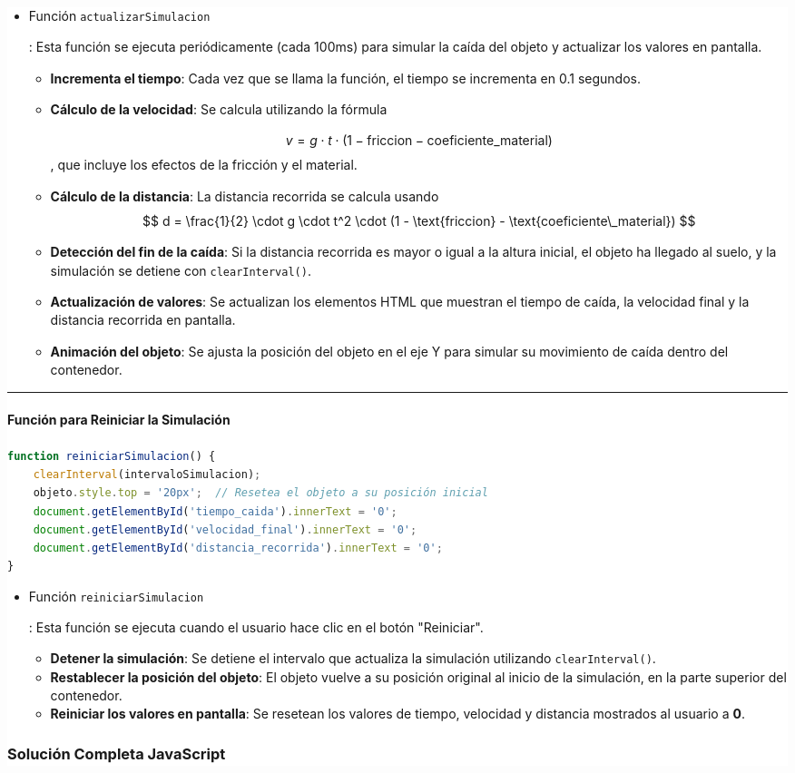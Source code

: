 - Función `actualizarSimulacion`

  : Esta función se ejecuta periódicamente (cada 100ms) para simular la caída del objeto y actualizar los valores en pantalla.

  - **Incrementa el tiempo**: Cada vez que se llama la función, el tiempo se incrementa en 0.1 segundos.

  - **Cálculo de la velocidad**: Se calcula utilizando la fórmula

     
    $$
    v = g \cdot t \cdot (1 - \text{friccion} - \text{coeficiente\_material})
    $$
    , que incluye los efectos de la fricción y el material.

  - **Cálculo de la distancia**: La distancia recorrida se calcula usando
    $$
    d = \frac{1}{2} \cdot g \cdot t^2 \cdot (1 - \text{friccion} - \text{coeficiente\_material})
    $$
    

  - **Detección del fin de la caída**: Si la distancia recorrida es mayor o igual a la altura inicial, el objeto ha llegado al suelo, y la simulación se detiene con `clearInterval()`.

  - **Actualización de valores**: Se actualizan los elementos HTML que muestran el tiempo de caída, la velocidad final y la distancia recorrida en pantalla.

  - **Animación del objeto**: Se ajusta la posición del objeto en el eje Y para simular su movimiento de caída dentro del contenedor.

------

#### **Función para Reiniciar la Simulación**

```javascript
function reiniciarSimulacion() {
    clearInterval(intervaloSimulacion);
    objeto.style.top = '20px';  // Resetea el objeto a su posición inicial
    document.getElementById('tiempo_caida').innerText = '0';
    document.getElementById('velocidad_final').innerText = '0';
    document.getElementById('distancia_recorrida').innerText = '0';
}
```

- Función `reiniciarSimulacion`

  : Esta función se ejecuta cuando el usuario hace clic en el botón "Reiniciar".

  - **Detener la simulación**: Se detiene el intervalo que actualiza la simulación utilizando `clearInterval()`.
  - **Restablecer la posición del objeto**: El objeto vuelve a su posición original al inicio de la simulación, en la parte superior del contenedor.
  - **Reiniciar los valores en pantalla**: Se resetean los valores de tiempo, velocidad y distancia mostrados al usuario a **0**.

### Solución Completa JavaScript
